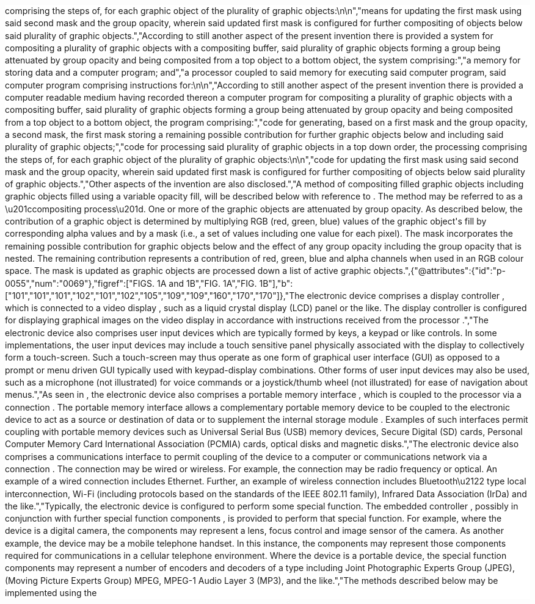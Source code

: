 comprising the steps of, for each graphic object of the plurality of graphic objects:\n\n","means for updating the first mask using said second mask and the group opacity, wherein said updated first mask is configured for further compositing of objects below said plurality of graphic objects.","According to still another aspect of the present invention there is provided a system for compositing a plurality of graphic objects with a compositing buffer, said plurality of graphic objects forming a group being attenuated by group opacity and being composited from a top object to a bottom object, the system comprising:","a memory for storing data and a computer program; and","a processor coupled to said memory for executing said computer program, said computer program comprising instructions for:\n\n","According to still another aspect of the present invention there is provided a computer readable medium having recorded thereon a computer program for compositing a plurality of graphic objects with a compositing buffer, said plurality of graphic objects forming a group being attenuated by group opacity and being composited from a top object to a bottom object, the program comprising:","code for generating, based on a first mask and the group opacity, a second mask, the first mask storing a remaining possible contribution for further graphic objects below and including said plurality of graphic objects;","code for processing said plurality of graphic objects in a top down order, the processing comprising the steps of, for each graphic object of the plurality of graphic objects:\n\n","code for updating the first mask using said second mask and the group opacity, wherein said updated first mask is configured for further compositing of objects below said plurality of graphic objects.","Other aspects of the invention are also disclosed.","A method  of compositing filled graphic objects including graphic objects filled using a variable opacity fill, will be described below with reference to . The method  may be referred to as a \u201ccompositing process\u201d. One or more of the graphic objects are attenuated by group opacity. As described below, the contribution of a graphic object is determined by multiplying RGB (red, green, blue) values of the graphic object's fill by corresponding alpha values and by a mask (i.e., a set of values including one value for each pixel). The mask incorporates the remaining possible contribution for graphic objects below and the effect of any group opacity including the group opacity that is nested. The remaining contribution represents a contribution of red, green, blue and alpha channels when used in an RGB colour space. The mask is updated as graphic objects are processed down a list of active graphic objects.",{"@attributes":{"id":"p-0055","num":"0069"},"figref":["FIGS. 1A and 1B","FIG. 1A","FIG. 1B"],"b":["101","101","101","102","101","102","105","109","109","160","170","170"]},"The electronic device  comprises a display controller , which is connected to a video display , such as a liquid crystal display (LCD) panel or the like. The display controller  is configured for displaying graphical images on the video display  in accordance with instructions received from the processor .","The electronic device  also comprises user input devices  which are typically formed by keys, a keypad or like controls. In some implementations, the user input devices  may include a touch sensitive panel physically associated with the display  to collectively form a touch-screen. Such a touch-screen may thus operate as one form of graphical user interface (GUI) as opposed to a prompt or menu driven GUI typically used with keypad-display combinations. Other forms of user input devices may also be used, such as a microphone (not illustrated) for voice commands or a joystick\/thumb wheel (not illustrated) for ease of navigation about menus.","As seen in , the electronic device  also comprises a portable memory interface , which is coupled to the processor  via a connection . The portable memory interface  allows a complementary portable memory device  to be coupled to the electronic device  to act as a source or destination of data or to supplement the internal storage module . Examples of such interfaces permit coupling with portable memory devices such as Universal Serial Bus (USB) memory devices, Secure Digital (SD) cards, Personal Computer Memory Card International Association (PCMIA) cards, optical disks and magnetic disks.","The electronic device  also comprises a communications interface  to permit coupling of the device  to a computer or communications network  via a connection . The connection  may be wired or wireless. For example, the connection  may be radio frequency or optical. An example of a wired connection includes Ethernet. Further, an example of wireless connection includes Bluetooth\u2122 type local interconnection, Wi-Fi (including protocols based on the standards of the IEEE 802.11 family), Infrared Data Association (IrDa) and the like.","Typically, the electronic device  is configured to perform some special function. The embedded controller , possibly in conjunction with further special function components , is provided to perform that special function. For example, where the device  is a digital camera, the components  may represent a lens, focus control and image sensor of the camera. As another example, the device  may be a mobile telephone handset. In this instance, the components  may represent those components required for communications in a cellular telephone environment. Where the device  is a portable device, the special function components  may represent a number of encoders and decoders of a type including Joint Photographic Experts Group (JPEG), (Moving Picture Experts Group) MPEG, MPEG-1 Audio Layer 3 (MP3), and the like.","The methods described below may be implemented using the